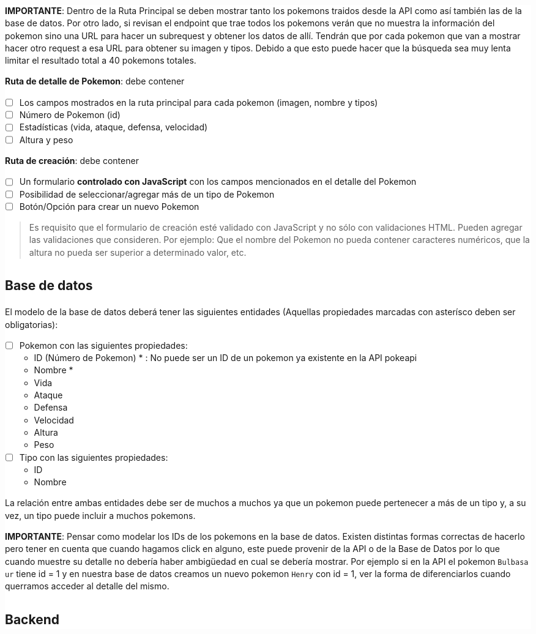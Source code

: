 __IMPORTANTE__: Dentro de la Ruta Principal se deben mostrar tanto los pokemons traidos desde la API como así también las de la base de datos. Por otro lado, si revisan el endpoint que trae todos los pokemons verán que no muestra la información del pokemon sino una URL para hacer un subrequest y obtener los datos de allí. Tendrán que por cada pokemon que van a mostrar hacer otro request a esa URL para obtener su imagen y tipos. Debido a que esto puede hacer que la búsqueda sea muy lenta limitar el resultado total a 40 pokemons totales.

__Ruta de detalle de Pokemon__: debe contener

- [ ] Los campos mostrados en la ruta principal para cada pokemon (imagen, nombre y tipos)
- [ ] Número de Pokemon (id)
- [ ] Estadísticas (vida, ataque, defensa, velocidad)
- [ ] Altura y peso

__Ruta de creación__: debe contener

- [ ] Un formulario __controlado con JavaScript__ con los campos mencionados en el detalle del Pokemon
- [ ] Posibilidad de seleccionar/agregar más de un tipo de Pokemon
- [ ] Botón/Opción para crear un nuevo Pokemon

> Es requisito que el formulario de creación esté validado con JavaScript y no sólo con validaciones HTML. Pueden agregar las validaciones que consideren. Por ejemplo: Que el nombre del Pokemon no pueda contener caracteres numéricos, que la altura no pueda ser superior a determinado valor, etc.

## Base de datos

El modelo de la base de datos deberá tener las siguientes entidades (Aquellas propiedades marcadas con asterísco deben ser obligatorias):

- [ ] Pokemon con las siguientes propiedades:
  - ID (Número de Pokemon) * : No puede ser un ID de un pokemon ya existente en la API pokeapi
  - Nombre *
  - Vida
  - Ataque
  - Defensa
  - Velocidad
  - Altura
  - Peso
- [ ] Tipo con las siguientes propiedades:
  - ID
  - Nombre

La relación entre ambas entidades debe ser de muchos a muchos ya que un pokemon puede pertenecer a más de un tipo y, a su vez, un tipo puede incluir a muchos pokemons.

__IMPORTANTE__: Pensar como modelar los IDs de los pokemons en la base de datos. Existen distintas formas correctas de hacerlo pero tener en cuenta que cuando hagamos click en alguno, este puede provenir de la API o de la Base de Datos por lo que cuando muestre su detalle no debería haber ambigüedad en cual se debería mostrar. Por ejemplo si en la API el pokemon `Bulbasaur` tiene id = 1 y en nuestra base de datos creamos un nuevo pokemon `Henry` con id = 1, ver la forma de diferenciarlos cuando querramos acceder al detalle del mismo.

## Backend
